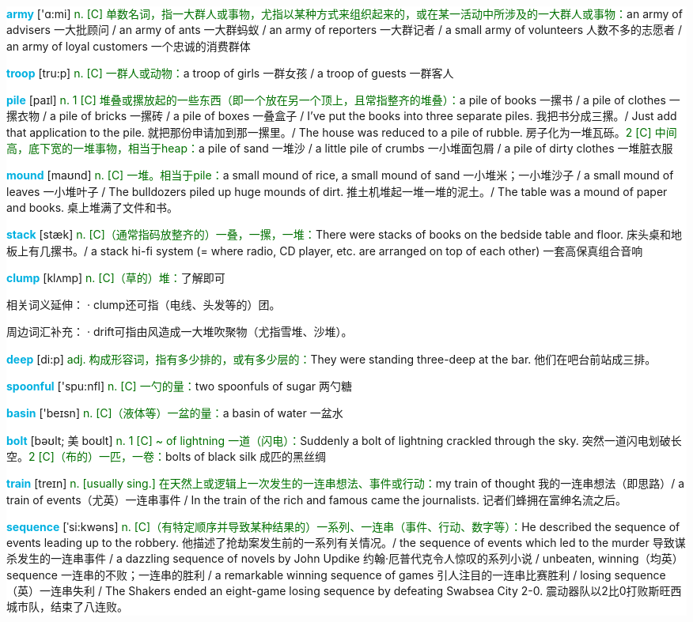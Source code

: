 <font color="sky blue">**army**</font> ['ɑ:mi] 
<font color="rgb(227, 108, 9)">n. [C] 单数名词，指一大群人或事物，尤指以某种方式来组织起来的，或在某一活动中所涉及的一大群人或事物：</font>an army of advisers 一大批顾问 / an army of ants 一大群蚂蚁 / an army of reporters 一大群记者 / a small army of volunteers 人数不多的志愿者 / an army of loyal customers 一个忠诚的消费群体

<font color="sky blue">**troop**</font> [tru:p] 
<font color="rgb(227, 108, 9)">n. [C] 一群人或动物：</font>a troop of girls 一群女孩 / a troop of guests 一群客人

<font color="sky blue">**pile**</font> [paɪl] 
<font color="rgb(227, 108, 9)">n. 1 [C] 堆叠或摞放起的一些东西（即一个放在另一个顶上，且常指整齐的堆叠）：</font>a pile of books 一摞书 / a pile of clothes 一摞衣物 / a pile of bricks 一摞砖 / a pile of boxes 一叠盒子 / I’ve put the books into three separate piles. 我把书分成三摞。/ Just add that application to the pile. 就把那份申请加到那一摞里。/ The house was reduced to a pile of rubble. 房子化为一堆瓦砾。<font color="rgb(227, 108, 9)">2 [C] 中间高，底下宽的一堆事物，相当于heap：</font>a pile of sand 一堆沙 / a little pile of crumbs 一小堆面包屑 / a pile of dirty clothes 一堆脏衣服
            
<font color="sky blue">**mound**</font> [maʊnd]
<font color="rgb(227, 108, 9)">n. [C] 一堆。相当于pile：</font>a small mound of rice, a small mound of sand 一小堆米；一小堆沙子 / a small mound of leaves 一小堆叶子 / The bulldozers piled up huge mounds of dirt. 推土机堆起一堆一堆的泥土。/ The table was a mound of paper and books. 桌上堆满了文件和书。
           
<font color="sky blue">**stack**</font> [stæk]
<font color="rgb(227, 108, 9)">n. [C]（通常指码放整齐的）一叠，一摞，一堆：</font>There were stacks of books on the bedside table and floor. 床头桌和地板上有几摞书。/ a stack hi-fi system (= where radio, CD player, etc. are arranged on top of each other) 一套高保真组合音响
           
<font color="sky blue">**clump**</font> [klʌmp]
<font color="rgb(227, 108, 9)">n. [C]（草的）堆：</font>了解即可

相关词义延伸：
· clump还可指（电线、头发等的）团。
 
周边词汇补充：
· drift可指由风造成一大堆吹聚物（尤指雪堆、沙堆）。

<font color="sky blue">**deep**</font> [di:p] 
<font color="rgb(227, 108, 9)">adj. 构成形容词，指有多少排的，或有多少层的：</font>They were standing three-deep at the bar. 他们在吧台前站成三排。

<font color="sky blue">**spoonful**</font> ['spu:nfl] 
<font color="rgb(227, 108, 9)">n. [C] 一勺的量：</font>two spoonfuls of sugar 两勺糖

<font color="sky blue">**basin**</font> ['beɪsn] 
<font color="rgb(227, 108, 9)">n. [C]（液体等）一盆的量：</font>a basin of water 一盆水
                      
<font color="sky blue">**bolt**</font> [bəʊlt; 美 boʊlt]
<font color="rgb(227, 108, 9)">n. 1 [C] ~ of lightning 一道（闪电）：</font>Suddenly a bolt of lightning crackled through the sky. 突然一道闪电划破长空。<font color="rgb(227, 108, 9)">2 [C]（布的）一匹，一卷：</font>bolts of black silk 成匹的黑丝绸

<font color="sky blue">**train**</font> [treɪn] 
<font color="rgb(227, 108, 9)">n. [usually sing.] 在天然上或逻辑上一次发生的一连串想法、事件或行动：</font>my train of thought 我的一连串想法（即思路）/ a train of events（尤英）一连串事件 / In the train of the rich and famous came the journalists. 记者们蜂拥在富绅名流之后。
           
<font color="sky blue">**sequence**</font> [ˈsi:kwəns]
<font color="rgb(227, 108, 9)">n. [C]（有特定顺序并导致某种结果的）一系列、一连串（事件、行动、数字等）：</font>He described the sequence of events leading up to the robbery. 他描述了抢劫案发生前的一系列有关情况。/ the sequence of events which led to the murder 导致谋杀发生的一连串事件 / a dazzling sequence of novels by John Updike 约翰·厄普代克令人惊叹的系列小说 / unbeaten, winning（均英）sequence 一连串的不败；一连串的胜利 / a remarkable winning sequence of games 引人注目的一连串比赛胜利 / losing sequence（英）一连串失利 / The Shakers ended an eight-game losing sequence by defeating Swabsea City 2-0. 震动器队以2比0打败斯旺西城市队，结束了八连败。
           